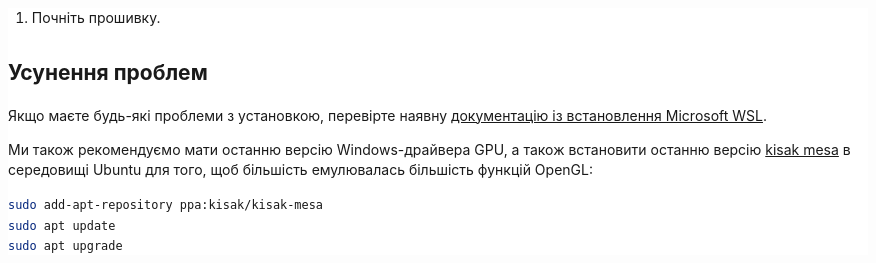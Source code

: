 1. Почніть прошивку.

## Усунення проблем

Якщо маєте будь-які проблеми з установкою, перевірте наявну [документацію із встановлення Microsoft WSL](https://learn.microsoft.com/en-us/windows/wsl/install).

Ми також рекомендуємо мати останню версію Windows-драйвера GPU, а також встановити останню версію [kisak mesa](https://launchpad.net/~kisak/+archive/ubuntu/kisak-mesa) в середовищі Ubuntu для того, щоб більшість емулювалась більшість функцій OpenGL:

```sh
sudo add-apt-repository ppa:kisak/kisak-mesa
sudo apt update
sudo apt upgrade
```
